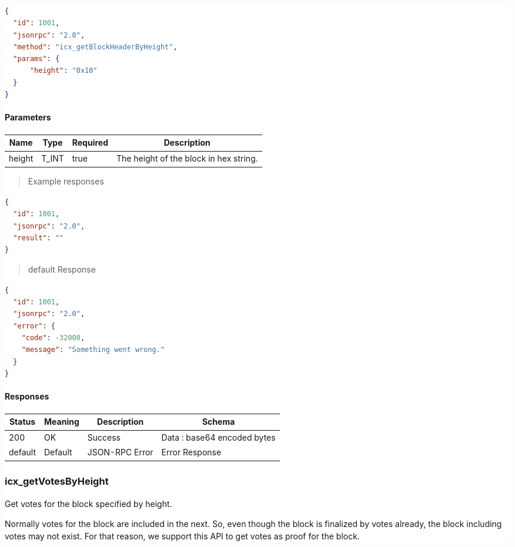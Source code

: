 ```json
{
  "id": 1001,
  "jsonrpc": "2.0",
  "method": "icx_getBlockHeaderByHeight",
  "params": {
      "height": "0x10"
  }
}
```
#### Parameters

|Name|Type|Required|Description|
|---|---|---|---|
|height|T_INT|true|The height of the block in hex string.|

> Example responses

```json
{
  "id": 1001,
  "jsonrpc": "2.0",
  "result": ""
}
```

> default Response

```json
{
  "id": 1001,
  "jsonrpc": "2.0",
  "error": {
    "code": -32000,
    "message": "Something went wrong."
  }
}
```

#### Responses

|Status|Meaning|Description|Schema|
|---|---|---|---|
|200|OK|Success|Data : base64 encoded bytes|
|default|Default|JSON-RPC Error|Error Response|

### icx_getVotesByHeight

Get votes for the block specified by height.

Normally votes for the block are included in the next. So, even though the block is finalized by votes already, the block including votes may not exist. For that reason, we support this API to get votes as proof for the block.
